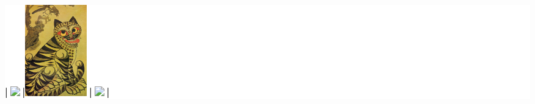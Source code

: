 | <img src="./images/styles1/1style36.jpg" height="150"> |<img src="./images/source_image/src18.jpg" height="150"> | <img src="./images/src18/style36.jpg" height="150"> |